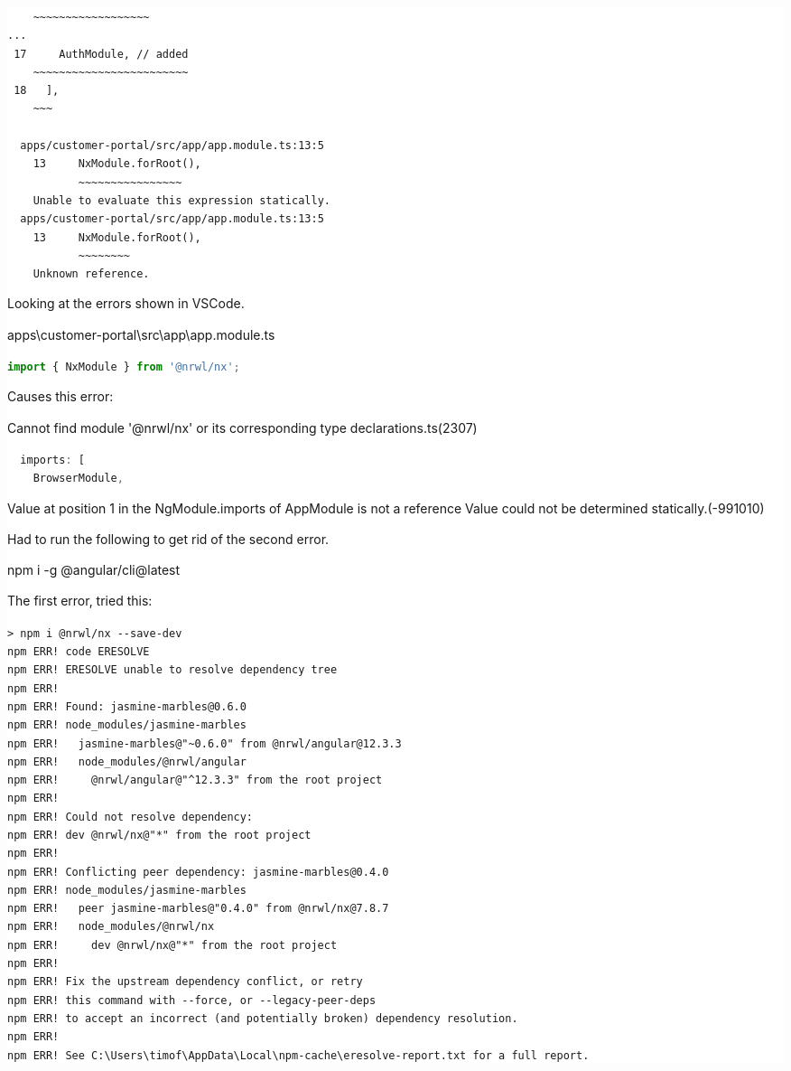 ```txt
    ~~~~~~~~~~~~~~~~~~
...
 17     AuthModule, // added
    ~~~~~~~~~~~~~~~~~~~~~~~~
 18   ],
    ~~~

  apps/customer-portal/src/app/app.module.ts:13:5
    13     NxModule.forRoot(),
           ~~~~~~~~~~~~~~~~
    Unable to evaluate this expression statically.
  apps/customer-portal/src/app/app.module.ts:13:5
    13     NxModule.forRoot(),
           ~~~~~~~~
    Unknown reference.
```

Looking at the errors shown in VSCode.

apps\customer-portal\src\app\app.module.ts

```js
import { NxModule } from '@nrwl/nx';
```

Causes this error:

Cannot find module '@nrwl/nx' or its corresponding type declarations.ts(2307)

```js
  imports: [
    BrowserModule,
```

Value at position 1 in the NgModule.imports of AppModule is not a reference
  Value could not be determined statically.(-991010)

Had to run the following to get rid of the second error.

npm i -g @angular/cli@latest

The first error, tried this:

```txt
> npm i @nrwl/nx --save-dev
npm ERR! code ERESOLVE
npm ERR! ERESOLVE unable to resolve dependency tree
npm ERR!
npm ERR! Found: jasmine-marbles@0.6.0
npm ERR! node_modules/jasmine-marbles
npm ERR!   jasmine-marbles@"~0.6.0" from @nrwl/angular@12.3.3
npm ERR!   node_modules/@nrwl/angular
npm ERR!     @nrwl/angular@"^12.3.3" from the root project
npm ERR!
npm ERR! Could not resolve dependency:
npm ERR! dev @nrwl/nx@"*" from the root project
npm ERR!
npm ERR! Conflicting peer dependency: jasmine-marbles@0.4.0
npm ERR! node_modules/jasmine-marbles
npm ERR!   peer jasmine-marbles@"0.4.0" from @nrwl/nx@7.8.7
npm ERR!   node_modules/@nrwl/nx
npm ERR!     dev @nrwl/nx@"*" from the root project
npm ERR!
npm ERR! Fix the upstream dependency conflict, or retry
npm ERR! this command with --force, or --legacy-peer-deps
npm ERR! to accept an incorrect (and potentially broken) dependency resolution.
npm ERR!
npm ERR! See C:\Users\timof\AppData\Local\npm-cache\eresolve-report.txt for a full report.

```